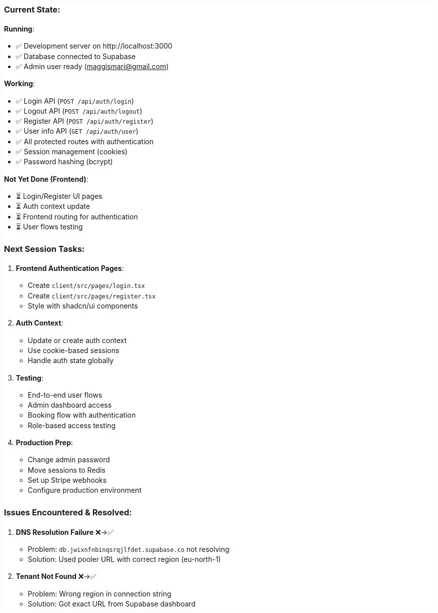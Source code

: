 ### Current State:

**Running**:
- ✅ Development server on http://localhost:3000
- ✅ Database connected to Supabase
- ✅ Admin user ready (maggismari@gmail.com)

**Working**:
- ✅ Login API (`POST /api/auth/login`)
- ✅ Logout API (`POST /api/auth/logout`)
- ✅ Register API (`POST /api/auth/register`)
- ✅ User info API (`GET /api/auth/user`)
- ✅ All protected routes with authentication
- ✅ Session management (cookies)
- ✅ Password hashing (bcrypt)

**Not Yet Done (Frontend)**:
- ⏳ Login/Register UI pages
- ⏳ Auth context update
- ⏳ Frontend routing for authentication
- ⏳ User flows testing

### Next Session Tasks:

1. **Frontend Authentication Pages**:
   - Create `client/src/pages/login.tsx`
   - Create `client/src/pages/register.tsx`
   - Style with shadcn/ui components

2. **Auth Context**:
   - Update or create auth context
   - Use cookie-based sessions
   - Handle auth state globally

3. **Testing**:
   - End-to-end user flows
   - Admin dashboard access
   - Booking flow with authentication
   - Role-based access testing

4. **Production Prep**:
   - Change admin password
   - Move sessions to Redis
   - Set up Stripe webhooks
   - Configure production environment

### Issues Encountered & Resolved:

1. **DNS Resolution Failure** ❌→✅
   - Problem: `db.jwixnfnbinqsrqjlfdet.supabase.co` not resolving
   - Solution: Used pooler URL with correct region (eu-north-1)

2. **Tenant Not Found** ❌→✅
   - Problem: Wrong region in connection string
   - Solution: Got exact URL from Supabase dashboard
